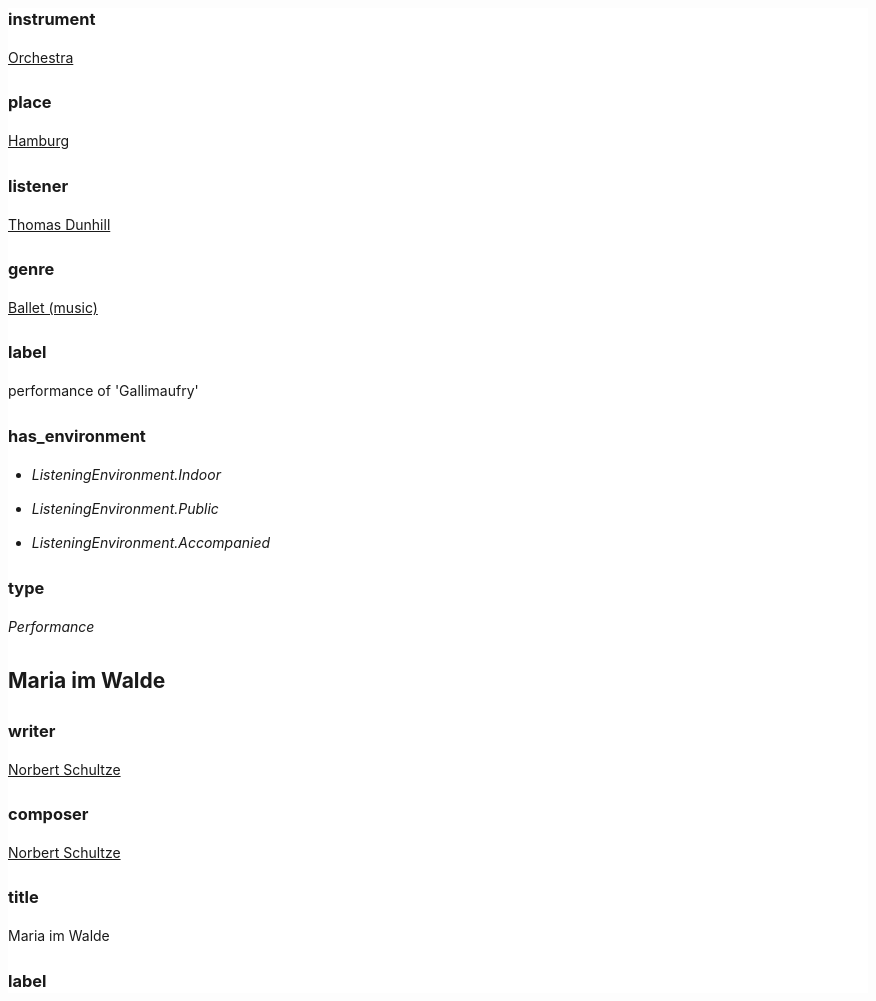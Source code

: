 ### instrument


[Orchestra](#Orchestra)

### place


[Hamburg](#Hamburg)

### listener


[Thomas Dunhill](#Thomas-Dunhill)

### genre


[Ballet (music)](#Ballet-(music))

### label


performance of 'Gallimaufry'

### has_environment

 - *ListeningEnvironment.Indoor*

 - *ListeningEnvironment.Public*

 - *ListeningEnvironment.Accompanied*

### type


*Performance*

## Maria im Walde

### writer


[Norbert Schultze](#Norbert-Schultze)

### composer


[Norbert Schultze](#Norbert-Schultze)

### title


Maria im Walde

### label
